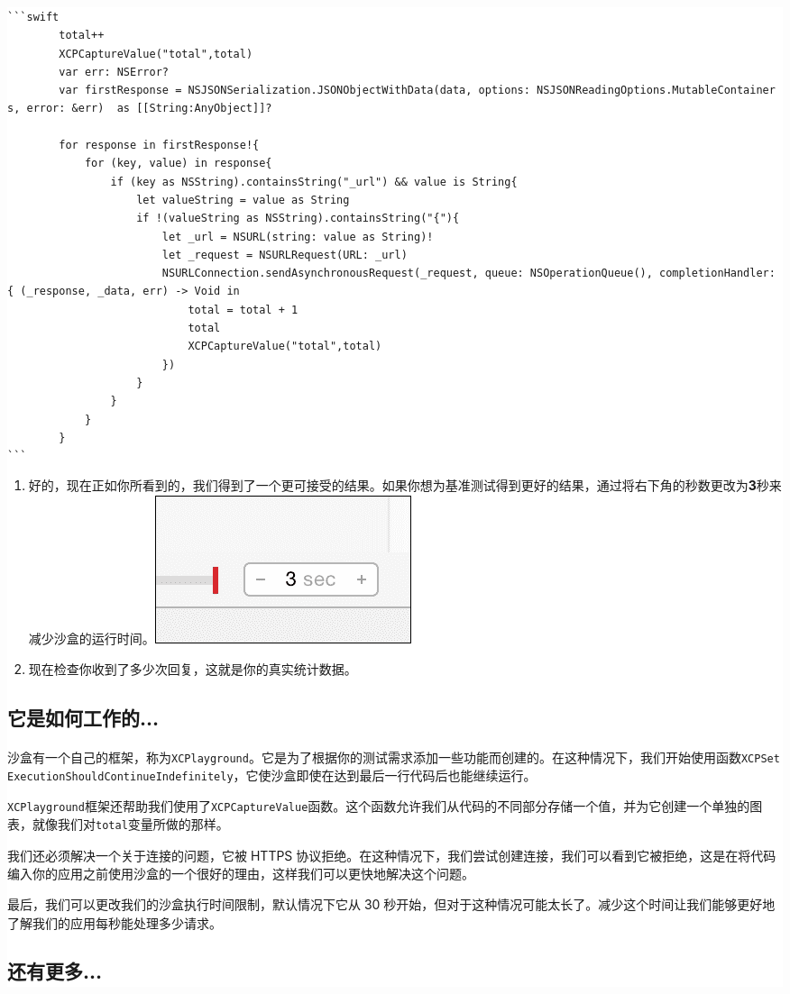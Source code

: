     ```swift
            total++
            XCPCaptureValue("total",total)
            var err: NSError?
            var firstResponse = NSJSONSerialization.JSONObjectWithData(data, options: NSJSONReadingOptions.MutableContainers, error: &err)  as [[String:AnyObject]]?

            for response in firstResponse!{
                for (key, value) in response{
                    if (key as NSString).containsString("_url") && value is String{
                        let valueString = value as String
                        if !(valueString as NSString).containsString("{"){
                            let _url = NSURL(string: value as String)!
                            let _request = NSURLRequest(URL: _url)
                            NSURLConnection.sendAsynchronousRequest(_request, queue: NSOperationQueue(), completionHandler: { (_response, _data, err) -> Void in
                                total = total + 1
                                total
                                XCPCaptureValue("total",total)
                            })
                        }
                    }
                }
            }
    ```

1.  好的，现在正如你所看到的，我们得到了一个更可接受的结果。如果你想为基准测试得到更好的结果，通过将右下角的秒数更改为**3**秒来减少沙盒的运行时间。![如何做…](img/00067.jpeg)

1.  现在检查你收到了多少次回复，这就是你的真实统计数据。

## 它是如何工作的…

沙盒有一个自己的框架，称为`XCPlayground`。它是为了根据你的测试需求添加一些功能而创建的。在这种情况下，我们开始使用函数`XCPSetExecutionShouldContinueIndefinitely`，它使沙盒即使在达到最后一行代码后也能继续运行。

`XCPlayground`框架还帮助我们使用了`XCPCaptureValue`函数。这个函数允许我们从代码的不同部分存储一个值，并为它创建一个单独的图表，就像我们对`total`变量所做的那样。

我们还必须解决一个关于连接的问题，它被 HTTPS 协议拒绝。在这种情况下，我们尝试创建连接，我们可以看到它被拒绝，这是在将代码编入你的应用之前使用沙盒的一个很好的理由，这样我们可以更快地解决这个问题。

最后，我们可以更改我们的沙盒执行时间限制，默认情况下它从 30 秒开始，但对于这种情况可能太长了。减少这个时间让我们能够更好地了解我们的应用每秒能处理多少请求。

## 还有更多…

